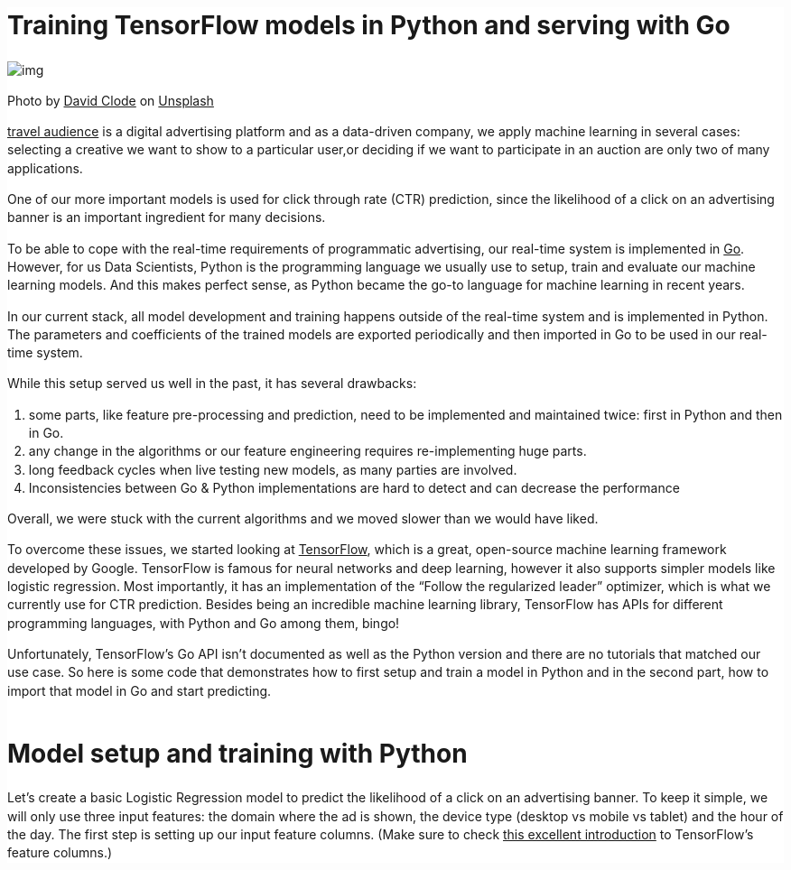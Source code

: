 # Training TensorFlow models in Python and serving with Go

![img](https://miro.medium.com/max/700/1*qGsNiyUwc1ezOXYQ2MnCRA.jpeg)

Photo by [David Clode](https://unsplash.com/photos/d0CasEMHDQs?utm_source=unsplash&utm_medium=referral&utm_content=creditCopyText) on [Unsplash](https://unsplash.com/?utm_source=unsplash&utm_medium=referral&utm_content=creditCopyText)

[travel audience](https://travelaudience.com/) is a digital advertising platform and as a data-driven company, we apply machine learning in several cases: selecting a creative we want to show to a particular user,or deciding if we want to participate in an auction are only two of many applications.

One of our more important models is used for click through rate (CTR) prediction, since the likelihood of a click on an advertising banner is an important ingredient for many decisions.

To be able to cope with the real-time requirements of programmatic advertising, our real-time system is implemented in [Go](https://golang.org/). However, for us Data Scientists, Python is the programming language we usually use to setup, train and evaluate our machine learning models. And this makes perfect sense, as Python became the go-to language for machine learning in recent years.

In our current stack, all model development and training happens outside of the real-time system and is implemented in Python. The parameters and coefficients of the trained models are exported periodically and then imported in Go to be used in our real-time system.

While this setup served us well in the past, it has several drawbacks:

1. some parts, like feature pre-processing and prediction, need to be implemented and maintained twice: first in Python and then in Go.
2. any change in the algorithms or our feature engineering requires re-implementing huge parts.
3. long feedback cycles when live testing new models, as many parties are involved.
4. Inconsistencies between Go & Python implementations are hard to detect and can decrease the performance

Overall, we were stuck with the current algorithms and we moved slower than we would have liked.

To overcome these issues, we started looking at [TensorFlow](https://www.tensorflow.org/), which is a great, open-source machine learning framework developed by Google. TensorFlow is famous for neural networks and deep learning, however it also supports simpler models like logistic regression. Most importantly, it has an implementation of the “Follow the regularized leader” optimizer, which is what we currently use for CTR prediction. Besides being an incredible machine learning library, TensorFlow has APIs for different programming languages, with Python and Go among them, bingo!

Unfortunately, TensorFlow’s Go API isn’t documented as well as the Python version and there are no tutorials that matched our use case. So here is some code that demonstrates how to first setup and train a model in Python and in the second part, how to import that model in Go and start predicting.

# Model setup and training with Python

Let’s create a basic Logistic Regression model to predict the likelihood of a click on an advertising banner. To keep it simple, we will only use three input features: the domain where the ad is shown, the device type (desktop vs mobile vs tablet) and the hour of the day. The first step is setting up our input feature columns. (Make sure to check [this excellent introduction](https://developers.googleblog.com/2017/11/introducing-tensorflow-feature-columns.html) to TensorFlow’s feature columns.)
